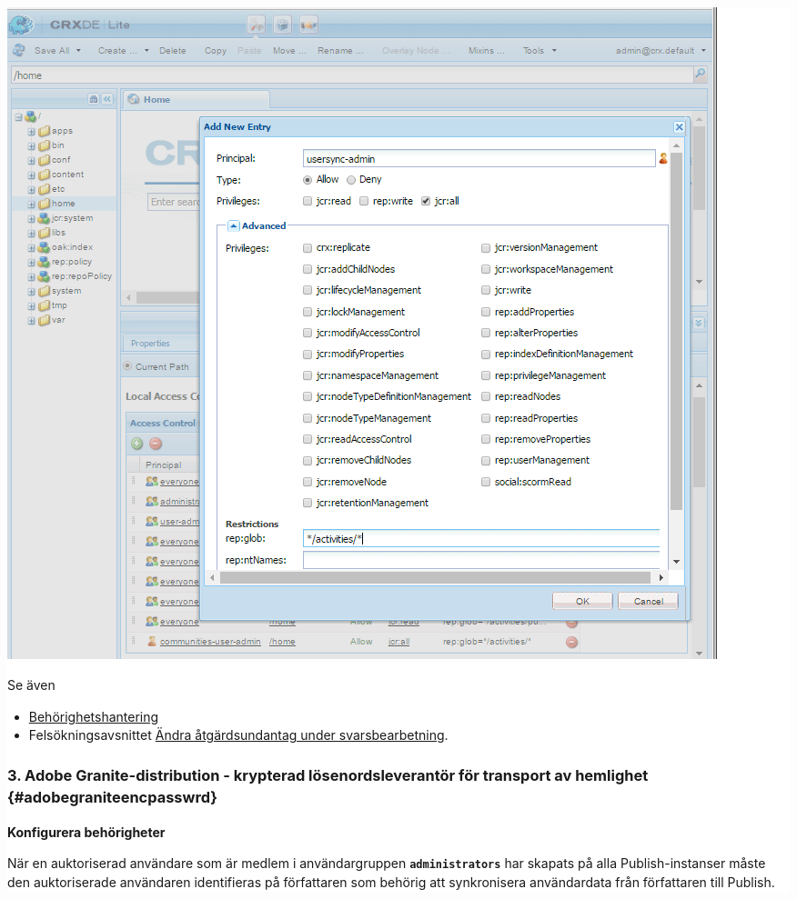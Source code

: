 ![Lägg till ACL-fönster](assets/chlimage_1-21.png)

Se även

* [Behörighetshantering](/help/sites-administering/user-group-ac-admin.md#access-right-management)
* Felsökningsavsnittet [Ändra åtgärdsundantag under svarsbearbetning](#modify-operation-exception-during-response-processing).

### 3. Adobe Granite-distribution - krypterad lösenordsleverantör för transport av hemlighet {#adobegraniteencpasswrd}

**Konfigurera behörigheter**

När en auktoriserad användare som är medlem i användargruppen **`administrators`** har skapats på alla Publish-instanser måste den auktoriserade användaren identifieras på författaren som behörig att synkronisera användardata från författaren till Publish.
